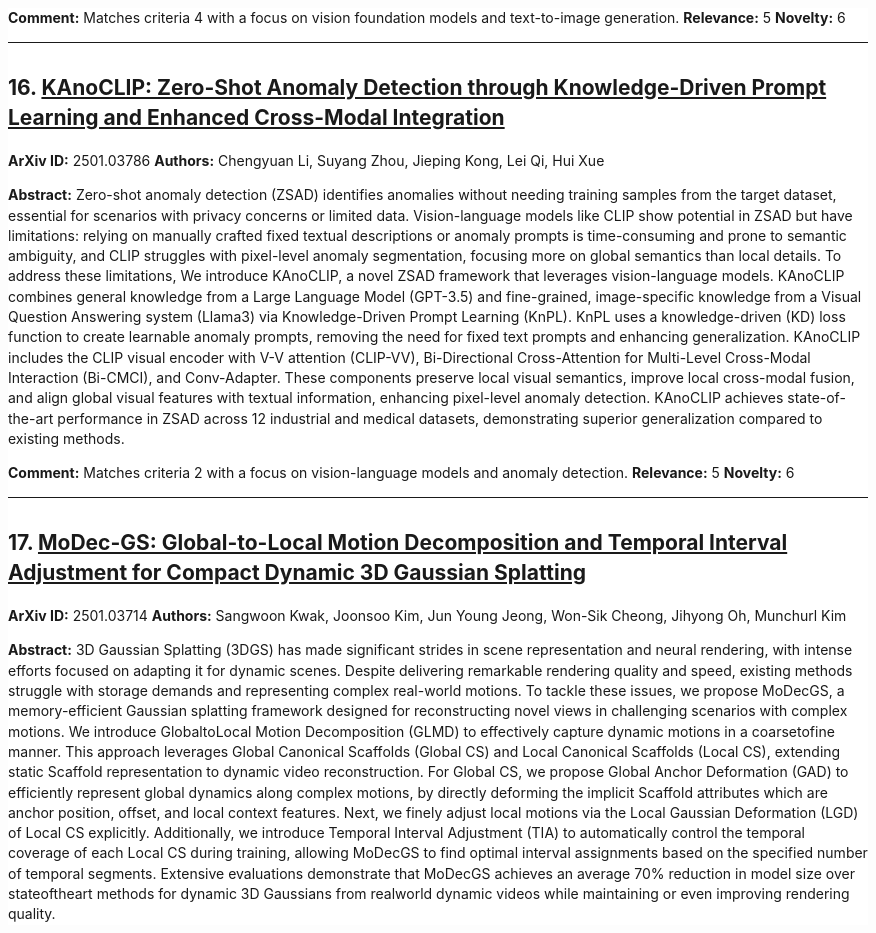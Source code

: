 **Comment:** Matches criteria 4 with a focus on vision foundation models and text-to-image generation.
**Relevance:** 5
**Novelty:** 6

---

## 16. [KAnoCLIP: Zero-Shot Anomaly Detection through Knowledge-Driven Prompt Learning and Enhanced Cross-Modal Integration](https://arxiv.org/abs/2501.03786) <a id="link16"></a>
**ArXiv ID:** 2501.03786
**Authors:** Chengyuan Li, Suyang Zhou, Jieping Kong, Lei Qi, Hui Xue

**Abstract:**  Zero-shot anomaly detection (ZSAD) identifies anomalies without needing training samples from the target dataset, essential for scenarios with privacy concerns or limited data. Vision-language models like CLIP show potential in ZSAD but have limitations: relying on manually crafted fixed textual descriptions or anomaly prompts is time-consuming and prone to semantic ambiguity, and CLIP struggles with pixel-level anomaly segmentation, focusing more on global semantics than local details. To address these limitations, We introduce KAnoCLIP, a novel ZSAD framework that leverages vision-language models. KAnoCLIP combines general knowledge from a Large Language Model (GPT-3.5) and fine-grained, image-specific knowledge from a Visual Question Answering system (Llama3) via Knowledge-Driven Prompt Learning (KnPL). KnPL uses a knowledge-driven (KD) loss function to create learnable anomaly prompts, removing the need for fixed text prompts and enhancing generalization. KAnoCLIP includes the CLIP visual encoder with V-V attention (CLIP-VV), Bi-Directional Cross-Attention for Multi-Level Cross-Modal Interaction (Bi-CMCI), and Conv-Adapter. These components preserve local visual semantics, improve local cross-modal fusion, and align global visual features with textual information, enhancing pixel-level anomaly detection. KAnoCLIP achieves state-of-the-art performance in ZSAD across 12 industrial and medical datasets, demonstrating superior generalization compared to existing methods.

**Comment:** Matches criteria 2 with a focus on vision-language models and anomaly detection.
**Relevance:** 5
**Novelty:** 6

---

## 17. [MoDec-GS: Global-to-Local Motion Decomposition and Temporal Interval Adjustment for Compact Dynamic 3D Gaussian Splatting](https://arxiv.org/abs/2501.03714) <a id="link17"></a>
**ArXiv ID:** 2501.03714
**Authors:** Sangwoon Kwak, Joonsoo Kim, Jun Young Jeong, Won-Sik Cheong, Jihyong Oh, Munchurl Kim

**Abstract:**  3D Gaussian Splatting (3DGS) has made significant strides in scene representation and neural rendering, with intense efforts focused on adapting it for dynamic scenes. Despite delivering remarkable rendering quality and speed, existing methods struggle with storage demands and representing complex real-world motions. To tackle these issues, we propose MoDecGS, a memory-efficient Gaussian splatting framework designed for reconstructing novel views in challenging scenarios with complex motions. We introduce GlobaltoLocal Motion Decomposition (GLMD) to effectively capture dynamic motions in a coarsetofine manner. This approach leverages Global Canonical Scaffolds (Global CS) and Local Canonical Scaffolds (Local CS), extending static Scaffold representation to dynamic video reconstruction. For Global CS, we propose Global Anchor Deformation (GAD) to efficiently represent global dynamics along complex motions, by directly deforming the implicit Scaffold attributes which are anchor position, offset, and local context features. Next, we finely adjust local motions via the Local Gaussian Deformation (LGD) of Local CS explicitly. Additionally, we introduce Temporal Interval Adjustment (TIA) to automatically control the temporal coverage of each Local CS during training, allowing MoDecGS to find optimal interval assignments based on the specified number of temporal segments. Extensive evaluations demonstrate that MoDecGS achieves an average 70% reduction in model size over stateoftheart methods for dynamic 3D Gaussians from realworld dynamic videos while maintaining or even improving rendering quality.
